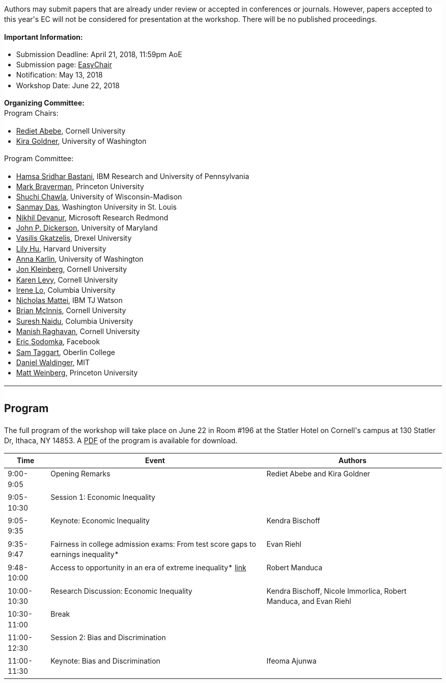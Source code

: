 Authors may submit papers that are already under review or accepted in conferences or journals. However, papers accepted to this year's EC will not be considered for presentation at the workshop. There will be no published proceedings.  
  
**Important Information:**

*   Submission Deadline: April 21, 2018, 11:59pm AoE
*   Submission page: [EasyChair](https://easychair.org/conferences/?conf=md4sg18)
*   Notification: May 13, 2018
*   Workshop Date: June 22, 2018

**Organizing Committee:**  
Program Chairs:
*   [Rediet Abebe](http://www.cs.cornell.edu/~red/), Cornell University
*   [Kira Goldner](http://homes.cs.washington.edu/~kgoldner/), University of Washington

Program Committee:
*   [Hamsa Sridhar Bastani](https://hamsabastani.github.io/), IBM Research and University of Pennsylvania
*   [Mark Braverman](http://www.cs.princeton.edu/~mbraverm/pmwiki/index.php?n=Site.Main?setview=display), Princeton University
*   [Shuchi Chawla](http://pages.cs.wisc.edu/~shuchi/), University of Wisconsin-Madison
*   [Sanmay Das](http://www.cse.wustl.edu/~sanmay/), Washington University in St. Louis
*   [Nikhil Devanur](http://www.nikhildevanur.com/), Microsoft Research Redmond
*   [John P. Dickerson](http://jpdickerson.com/), University of Maryland
*   [Vasilis Gkatzelis](https://www.cs.drexel.edu/~gkatz/), Drexel University
*   [Lily Hu](https://scholar.harvard.edu/lilyhu), Harvard University
*   [Anna Karlin](http://homes.cs.washington.edu/~karlin/), University of Washington
*   [Jon Kleinberg](https://www.cs.cornell.edu/home/kleinber/), Cornell University
*   [Karen Levy](http://www.karen-levy.net/), Cornell University
*   [Irene Lo](http://www.columbia.edu/~iyl2104/), Columbia University
*   [Nicholas Mattei](http://www.nickmattei.net/), IBM TJ Watson
*   [Brian McInnis](http://infosci.cornell.edu/forward-thinking-people/phds/brian-mcinnis), Cornell University
*   [Suresh Naidu](http://tuvalu.santafe.edu/~snaidu/), Columbia University
*   [Manish Raghavan](http://www.cs.cornell.edu/~manish/), Cornell University
*   [Eric Sodomka](https://research.fb.com/people/sodomka-eric/), Facebook
*   [Sam Taggart](http://www.samueltaggart.com/), Oberlin College
*   [Daniel Waldinger](http://economics.mit.edu/grad/dwalding), MIT
*   [Matt Weinberg](http://www.cs.princeton.edu/~smattw/), Princeton University

- - -

## Program

The full program of the workshop will take place on June 22 in Room #196 at the Statler Hotel on Cornell's campus at 130 Statler Dr, Ithaca, NY 14853. A [PDF](../../assets/events/md4sg2018/programpdf.pdf) of the program is available for download.

| **Time**        | **Event**                                                                                                          | **Authors**                                                                                                                                        |
|-------------|----------------------------------------------------------------------------------------------------------------|------------------------------------------------------------------------------------------------------------------------------------------------|
| 9:00-9:05   | Opening Remarks                                                                                                | Rediet Abebe and Kira Goldner                                                                                                                  |
| 9:05-10:30  | Session 1: Economic Inequality                                                                                 |
| 9:05-9:35   | Keynote: Economic Inequality                                                                                   | Kendra Bischoff                                                                                                                                |
| 9:35-9:47   | Fairness in college admission exams: From test score gaps to earnings inequality*                              | Evan Riehl                                                                                                                                     |
| 9:48-10:00  | Access to opportunity in an era of extreme inequality* [link](http://science.sciencemag.org/content/early/2017/04/21/science.aal4617.full)                                                  | Robert Manduca                                                                                                                                 |
| 10:00-10:30 | Research Discussion: Economic Inequality                                                                       | Kendra Bischoff, Nicole Immorlica, Robert Manduca, and Evan Riehl                                                                              |
| 10:30-11:00 | Break                                                                                                          |
| 11:00-12:30 | Session 2: Bias and Discrimination                                                                             |
| 11:00-11:30 | Keynote: Bias and Discrimination                                                                               | Ifeoma Ajunwa                                                                                                                                  |